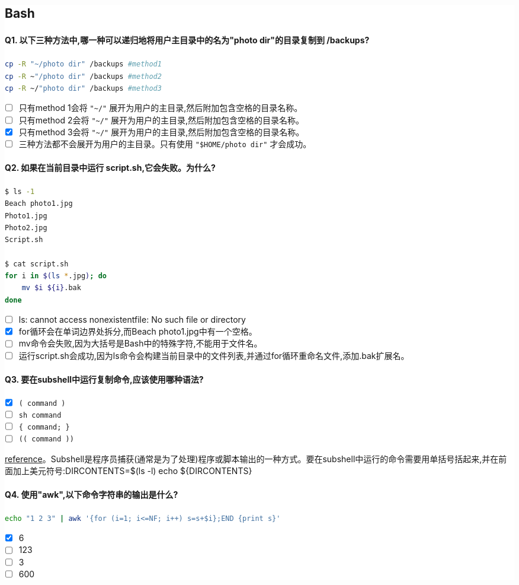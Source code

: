 ## Bash

#### Q1. 以下三种方法中,哪一种可以递归地将用户主目录中的名为"photo dir"的目录复制到 /backups?

```bash
cp -R "~/photo dir" /backups #method1
cp -R ~"/photo dir" /backups #method2
cp -R ~/"photo dir" /backups #method3
```

- [ ] 只有method 1会将 `"~/"` 展开为用户的主目录,然后附加包含空格的目录名称。
- [ ] 只有method 2会将 `"~/"` 展开为用户的主目录,然后附加包含空格的目录名称。
- [x] 只有method 3会将 `"~/"` 展开为用户的主目录,然后附加包含空格的目录名称。
- [ ] 三种方法都不会展开为用户的主目录。只有使用 `"$HOME/photo dir"` 才会成功。

#### Q2. 如果在当前目录中运行 script.sh,它会失败。为什么?

```bash
$ ls -1
Beach photo1.jpg
Photo1.jpg
Photo2.jpg
Script.sh

$ cat script.sh
for i in $(ls *.jpg); do
	mv $i ${i}.bak
done
```

- [ ] ls: cannot access nonexistentfile: No such file or directory
- [x] for循环会在单词边界处拆分,而Beach photo1.jpg中有一个空格。
- [ ] mv命令会失败,因为大括号是Bash中的特殊字符,不能用于文件名。
- [ ] 运行script.sh会成功,因为ls命令会构建当前目录中的文件列表,并通过for循环重命名文件,添加.bak扩展名。

#### Q3. 要在subshell中运行复制命令,应该使用哪种语法?

- [x] `( command )`
- [ ] `sh command`
- [ ] `{ command; }`
- [ ] `(( command ))`

[reference](https://en.wikiversity.org/wiki/Bash_programming/Subshells)。Subshell是程序员捕获(通常是为了处理)程序或脚本输出的一种方式。要在subshell中运行的命令需要用单括号括起来,并在前面加上美元符号:DIRCONTENTS=$(ls -l) echo ${DIRCONTENTS}

#### Q4. 使用"awk",以下命令字符串的输出是什么?

```bash
echo "1 2 3" | awk '{for (i=1; i<=NF; i++) s=s+$i};END {print s}'
```

- [x] 6
- [ ] 123
- [ ] 3
- [ ] 600
